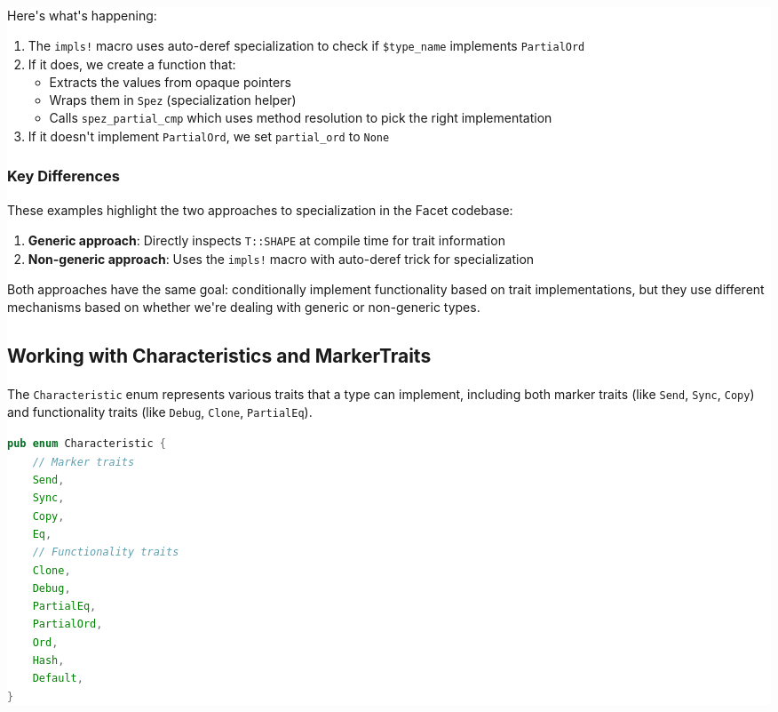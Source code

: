 Here's what's happening:
1. The `impls!` macro uses auto-deref specialization to check if `$type_name` implements `PartialOrd`
2. If it does, we create a function that:
   - Extracts the values from opaque pointers
   - Wraps them in `Spez` (specialization helper)
   - Calls `spez_partial_cmp` which uses method resolution to pick the right implementation
3. If it doesn't implement `PartialOrd`, we set `partial_ord` to `None`

### Key Differences

These examples highlight the two approaches to specialization in the Facet codebase:

1. **Generic approach**: Directly inspects `T::SHAPE` at compile time for trait information
2. **Non-generic approach**: Uses the `impls!` macro with auto-deref trick for specialization

Both approaches have the same goal: conditionally implement functionality based on trait implementations, but they use different mechanisms based on whether we're dealing with generic or non-generic types.

## Working with Characteristics and MarkerTraits

The `Characteristic` enum represents various traits that a type can implement, including both marker traits (like `Send`, `Sync`, `Copy`) and functionality traits (like `Debug`, `Clone`, `PartialEq`).

```rust
pub enum Characteristic {
    // Marker traits
    Send,
    Sync,
    Copy,
    Eq,
    // Functionality traits
    Clone,
    Debug,
    PartialEq,
    PartialOrd,
    Ord,
    Hash,
    Default,
}
```
